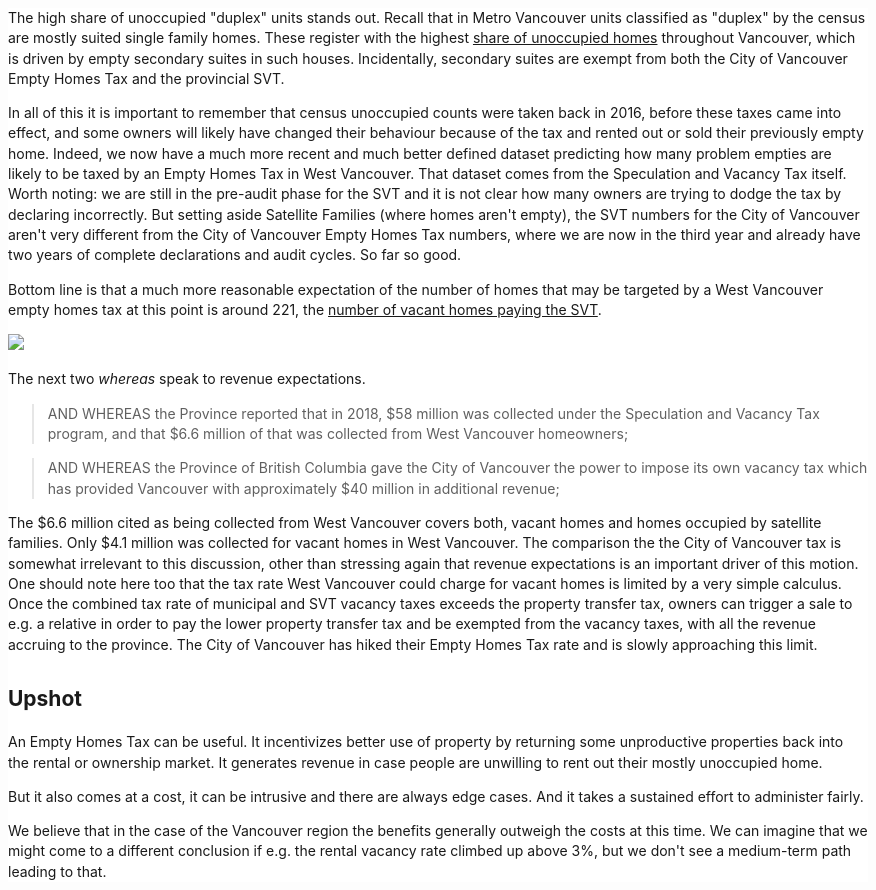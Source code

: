 The high share of unoccupied "duplex" units stands out. Recall that in Metro Vancouver units classified as "duplex" by the census are mostly suited single family homes. These register with the highest [share of unoccupied homes](https://doodles.mountainmath.ca/blog/2020/01/27/mythical-oversupply/) throughout Vancouver, which is driven by empty secondary suites in such houses. Incidentally, secondary suites are exempt from both the City of Vancouver Empty Homes Tax and the provincial SVT. 




In all of this it is important to remember that census unoccupied counts were taken back in 2016, before these taxes came into effect, and some owners will likely have changed their behaviour because of the tax and rented out or sold their previously empty home. Indeed, we now have a much more recent and much better defined dataset predicting how many problem empties are likely to be taxed by an Empty Homes Tax in West Vancouver. That dataset comes from the Speculation and Vacancy Tax itself. Worth noting: we are still in the pre-audit phase for the SVT and it is not clear how many owners are trying to dodge the tax by declaring incorrectly. But setting aside Satellite Families (where homes aren't empty), the SVT numbers for the City of Vancouver aren't very different from the City of Vancouver Empty Homes Tax numbers, where we are now in the third year and already have two years of complete declarations and audit cycles. So far so good.

Bottom line is that a much more reasonable expectation of the number of homes that may be targeted by a West Vancouver empty homes tax at this point is around 221, the [number of vacant homes paying the SVT](https://news.gov.bc.ca/files/SVT_Consultation_All.pdf).

![](images/west_van_svt.png)

The next two *whereas* speak to revenue expectations.

>    AND WHEREAS the Province reported that in 2018, $58 million was collected under the Speculation and Vacancy Tax program, and that $6.6 million of that was collected from West Vancouver homeowners;

>    AND WHEREAS the Province of British Columbia gave the City of Vancouver the power to impose its own vacancy tax which has provided Vancouver with approximately $40 million in additional revenue;

The $6.6 million cited as being collected from West Vancouver covers both, vacant homes and homes occupied by satellite families. Only $4.1 million was collected for vacant homes in West Vancouver. The comparison the the City of Vancouver tax is somewhat irrelevant to this discussion, other than stressing again that revenue expectations is an important driver of this motion. One should note here too that the tax rate West Vancouver could charge for vacant homes is limited by a very simple calculus. Once the combined tax rate of municipal and SVT vacancy taxes exceeds the property transfer tax, owners can trigger a sale to e.g. a relative in order to pay the lower property transfer tax and be exempted from the vacancy taxes, with all the revenue accruing to the province. The City of Vancouver has hiked their Empty Homes Tax rate and is slowly approaching this limit.


## Upshot
An Empty Homes Tax can be useful. It incentivizes better use of property by returning some unproductive properties back into the rental or ownership market. It generates revenue in case people are unwilling to rent out their mostly unoccupied home.

But it also comes at a cost, it can be intrusive and there are always edge cases. And it takes a sustained effort to administer fairly. 

We believe that in the case of the Vancouver region the benefits generally outweigh the costs at this time. We can imagine that we might come to a different conclusion if e.g. the rental vacancy rate climbed up above 3%, but we don't see a medium-term path leading to that.
